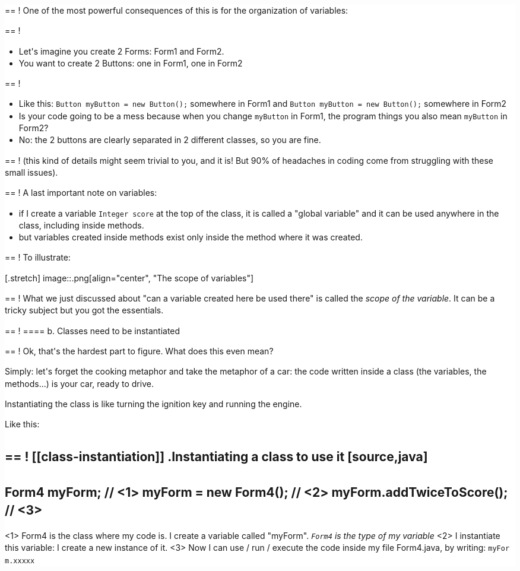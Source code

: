 ==  !
One of the most powerful consequences of this is for the organization of variables:

==  !
- Let's imagine you create 2 Forms: Form1 and Form2.
- You want to create 2 Buttons: one in Form1, one in Form2

==  !
- Like this: `Button myButton = new Button();` somewhere in Form1 and `Button myButton = new Button();` somewhere in Form2
- Is your code going to be a mess because when you change `myButton` in Form1, the program things you also mean `myButton` in Form2?
- No: the 2 buttons are clearly separated in 2 different classes, so you are fine.

==  !
(this kind of details might seem trivial to you, and it is! But 90% of headaches in coding come from struggling with these small issues).

==  !
A last important note on variables:

- if I create a variable `Integer score` at the top of the class, it is called a "global variable" and it can be used anywhere in the class, including inside methods.
- but variables created inside methods exist only inside the method where it was created.

==  !
To illustrate:

[.stretch]
image::.png[align="center", "The scope of variables"]


==  !
What we just discussed about "can a variable created here be used there" is called the *scope of the variable*.
It can be a tricky subject but you got the essentials.

==  !
==== b. Classes need to be instantiated

==  !
Ok, that's the hardest part to figure. What does this even mean?

Simply: let's forget the cooking metaphor and take the metaphor of a car: the code written inside a class (the variables, the methods...) is your car, ready to drive.

Instantiating the class is like turning the ignition key and running the engine.

Like this:

==  !
[[class-instantiation]]
.Instantiating a class to use it
[source,java]
----
Form4 myForm; // <1>
myForm = new Form4(); // <2>
myForm.addTwiceToScore(); // <3>
----
<1> Form4 is the class where my code is. I create a variable called "myForm". *`Form4` is the type of my variable*
<2> I instantiate this variable: I create a new instance of it.
<3> Now I can use / run / execute the code inside my file Form4.java, by writing: `myForm.xxxxx`
